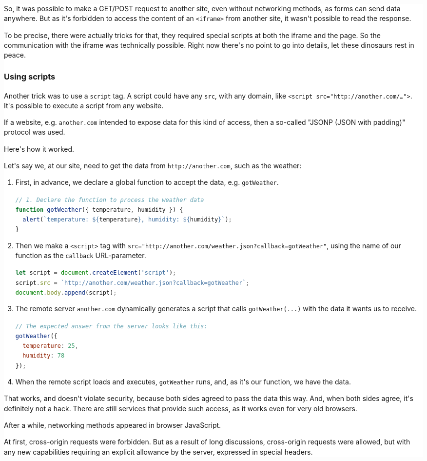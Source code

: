
So, it was possible to make a GET/POST request to another site, even without networking methods, as forms can send data anywhere. But as it's forbidden to access the content of an `<iframe>` from another site, it wasn't possible to read the response.

To be precise, there were actually tricks for that, they required special scripts at both the iframe and the page. So the communication with the iframe was technically possible. Right now there's no point to go into details, let these dinosaurs rest in peace.

### Using scripts

Another trick was to use a `script` tag. A script could have any `src`, with any domain, like `<script src="http://another.com/…">`. It's possible to execute a script from any website.

If a website, e.g. `another.com` intended to expose data for this kind of access, then a so-called "JSONP (JSON with padding)" protocol was used.

Here's how it worked.

Let's say we, at our site, need to get the data from `http://another.com`, such as the weather:

1. First, in advance, we declare a global function to accept the data, e.g. `gotWeather`.

    ```js
    // 1. Declare the function to process the weather data
    function gotWeather({ temperature, humidity }) {
      alert(`temperature: ${temperature}, humidity: ${humidity}`);
    }
    ```
2. Then we make a `<script>` tag with `src="http://another.com/weather.json?callback=gotWeather"`, using the name of our function as the `callback` URL-parameter.

    ```js
    let script = document.createElement('script');
    script.src = `http://another.com/weather.json?callback=gotWeather`;
    document.body.append(script);
    ```
3. The remote server `another.com` dynamically generates a script that calls `gotWeather(...)` with the data it wants us to receive.
    ```js
    // The expected answer from the server looks like this:
    gotWeather({
      temperature: 25,
      humidity: 78
    });
    ```
4. When the remote script loads and executes, `gotWeather` runs, and, as it's our function, we have the data.

That works, and doesn't violate security, because both sides agreed to pass the data this way. And, when both sides agree, it's definitely not a hack. There are still services that provide such access, as it works even for very old browsers.

After a while, networking methods appeared in browser JavaScript.

At first, cross-origin requests were forbidden. But as a result of long discussions, cross-origin requests were allowed, but with any new capabilities requiring an explicit allowance by the server, expressed in special headers.

